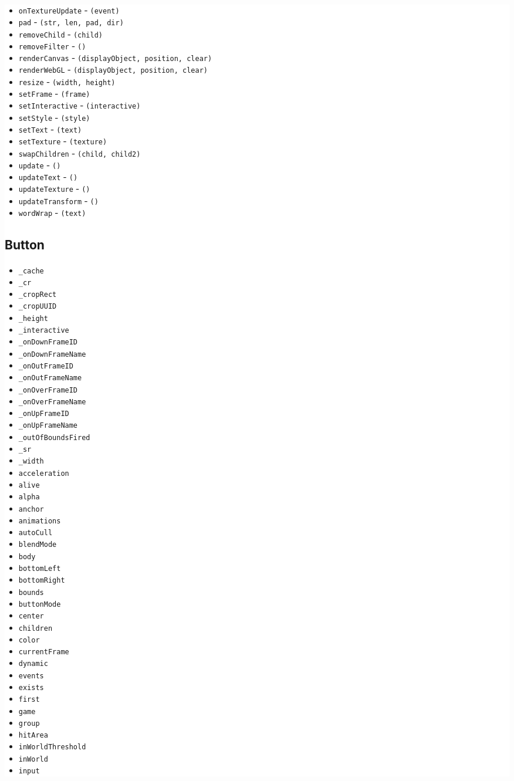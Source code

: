   - `onTextureUpdate` - `(event)`
  - `pad` - `(str, len, pad, dir)`
  - `removeChild` - `(child)`
  - `removeFilter` - `()`
  - `renderCanvas` - `(displayObject, position, clear)`
  - `renderWebGL` - `(displayObject, position, clear)`
  - `resize` - `(width, height)`
  - `setFrame` - `(frame)`
  - `setInteractive` - `(interactive)`
  - `setStyle` - `(style)`
  - `setText` - `(text)`
  - `setTexture` - `(texture)`
  - `swapChildren` - `(child, child2)`
  - `update` - `()`
  - `updateText` - `()`
  - `updateTexture` - `()`
  - `updateTransform` - `()`
  - `wordWrap` - `(text)`

## Button
  - `_cache`
  - `_cr`
  - `_cropRect`
  - `_cropUUID`
  - `_height`
  - `_interactive`
  - `_onDownFrameID`
  - `_onDownFrameName`
  - `_onOutFrameID`
  - `_onOutFrameName`
  - `_onOverFrameID`
  - `_onOverFrameName`
  - `_onUpFrameID`
  - `_onUpFrameName`
  - `_outOfBoundsFired`
  - `_sr`
  - `_width`
  - `acceleration`
  - `alive`
  - `alpha`
  - `anchor`
  - `animations`
  - `autoCull`
  - `blendMode`
  - `body`
  - `bottomLeft`
  - `bottomRight`
  - `bounds`
  - `buttonMode`
  - `center`
  - `children`
  - `color`
  - `currentFrame`
  - `dynamic`
  - `events`
  - `exists`
  - `first`
  - `game`
  - `group`
  - `hitArea`
  - `inWorldThreshold`
  - `inWorld`
  - `input`